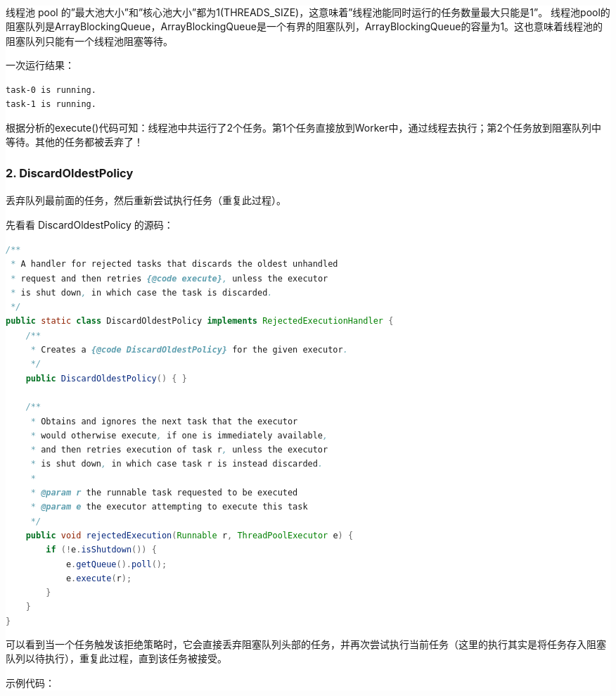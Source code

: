 ```java
```

线程池 pool 的”最大池大小”和”核心池大小”都为1(THREADS_SIZE)，这意味着”线程池能同时运行的任务数量最大只能是1”。
线程池pool的阻塞队列是ArrayBlockingQueue，ArrayBlockingQueue是一个有界的阻塞队列，ArrayBlockingQueue的容量为1。这也意味着线程池的阻塞队列只能有一个线程池阻塞等待。

一次运行结果：

```text
task-0 is running.
task-1 is running.
```

根据分析的execute()代码可知：线程池中共运行了2个任务。第1个任务直接放到Worker中，通过线程去执行；第2个任务放到阻塞队列中等待。其他的任务都被丢弃了！

### 2. DiscardOldestPolicy

丢弃队列最前面的任务，然后重新尝试执行任务（重复此过程）。

先看看 DiscardOldestPolicy 的源码：

```java
/**
 * A handler for rejected tasks that discards the oldest unhandled
 * request and then retries {@code execute}, unless the executor
 * is shut down, in which case the task is discarded.
 */
public static class DiscardOldestPolicy implements RejectedExecutionHandler {
    /**
     * Creates a {@code DiscardOldestPolicy} for the given executor.
     */
    public DiscardOldestPolicy() { }

    /**
     * Obtains and ignores the next task that the executor
     * would otherwise execute, if one is immediately available,
     * and then retries execution of task r, unless the executor
     * is shut down, in which case task r is instead discarded.
     *
     * @param r the runnable task requested to be executed
     * @param e the executor attempting to execute this task
     */
    public void rejectedExecution(Runnable r, ThreadPoolExecutor e) {
        if (!e.isShutdown()) {
            e.getQueue().poll();
            e.execute(r);
        }
    }
}
```

可以看到当一个任务触发该拒绝策略时，它会直接丢弃阻塞队列头部的任务，并再次尝试执行当前任务（这里的执行其实是将任务存入阻塞队列以待执行），重复此过程，直到该任务被接受。

示例代码：
